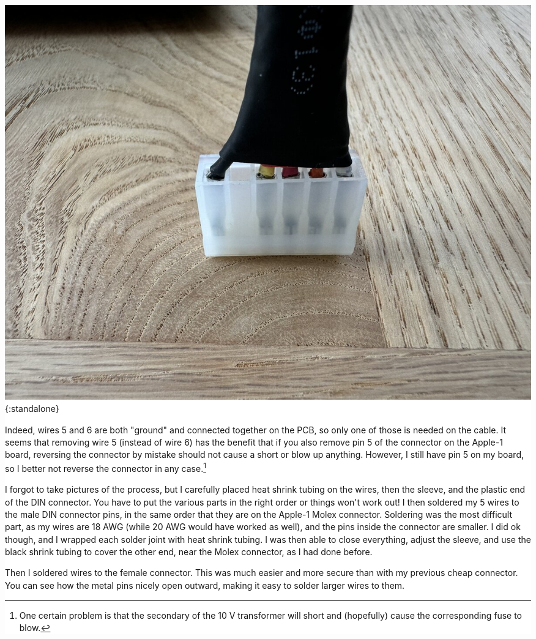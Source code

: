 ![Molex connector updated](/assets/posts/apple1/2x/IMG_0138.jpg){:standalone}

Indeed, wires 5 and 6 are both "ground" and connected together on the PCB, so only one of those is needed on the cable. It seems that removing wire 5 (instead of wire 6) has the benefit that if you also remove pin 5 of the connector on the Apple-1 board, reversing the connector by mistake should not cause a short or blow up anything. However, I still have pin 5 on my board, so I better not reverse the connector in any case.[^reversing]

I forgot to take pictures of the process, but I carefully placed heat shrink tubing on the wires, then the sleeve, and the plastic end of the DIN connector. You have to put the various parts in the right order or things won't work out! I then soldered my 5 wires to the male DIN connector pins, in the same order that they are on the Apple-1 Molex connector. Soldering was the most difficult part, as my wires are 18 AWG (while 20 AWG would have worked as well), and the pins inside the connector are smaller. I did ok though, and I wrapped each solder joint with heat shrink tubing. I was then able to close everything, adjust the sleeve, and use the black shrink tubing to cover the other end, near the Molex connector, as I had done before.

Then I soldered wires to the female connector. This was much easier and more secure than with my previous cheap connector. You can see how the metal pins nicely open outward, making it easy to solder larger wires to them.


[^reversing]: One certain problem is that the secondary of the 10 V transformer will short and (hopefully) cause the corresponding fuse to blow.
[^apple-1-logo]: Here is some background on this logo, created by [Ronald Wayne](https://en.wikipedia.org/wiki/Ronald_Wayne), [here](https://www.infobae.com/en/2022/03/15/the-story-behind-apples-first-logo/). 